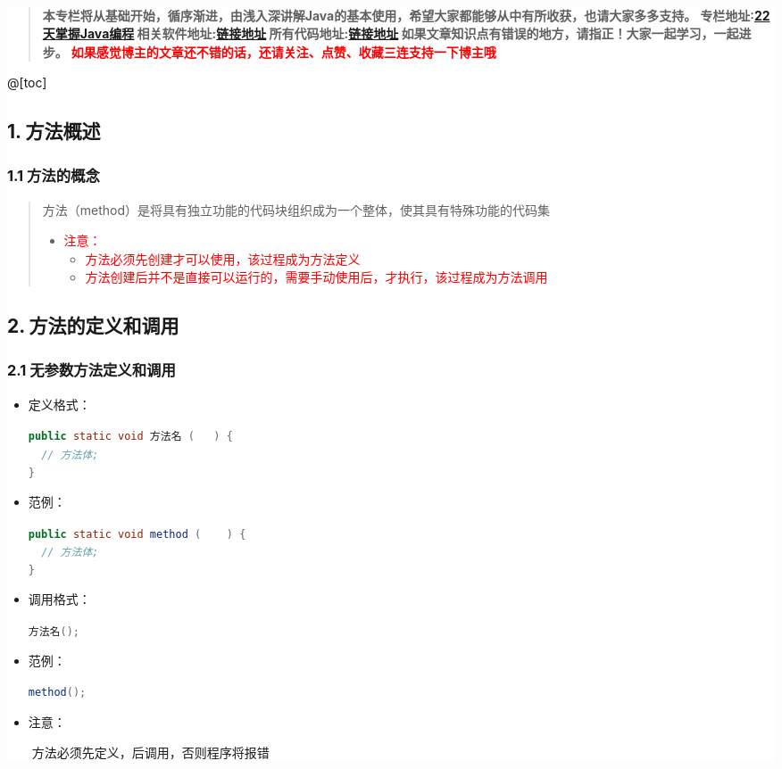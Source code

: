 > <strong>本专栏将从基础开始，循序渐进，由浅入深讲解Java的基本使用，希望大家都能够从中有所收获，也请大家多多支持。</strong>
> <strong>专栏地址:[22天掌握Java编程](https://blog.csdn.net/learning_xzj/category_11806176.html) </strong>
> <strong>相关软件地址:[链接地址](https://pan.baidu.com/s/1bXCZR0yxN2-v6NqDpe4H1g?pwd=1111) </strong>
> <strong>所有代码地址:[链接地址](https://gitee.com/codinginn/java-code) </strong>
> <strong> 如果文章知识点有错误的地方，请指正！大家一起学习，一起进步。</strong>
> <font color="red"><strong> 如果感觉博主的文章还不错的话，还请关注、点赞、收藏三连支持一下博主哦</strong></font>

@[toc]



## 1. 方法概述

### 1.1 方法的概念

> ​	方法（method）是将具有独立功能的代码块组织成为一个整体，使其具有特殊功能的代码集
>
> * <font color="red">注意：</font>
>   * <font color = "red">方法必须先创建才可以使用，该过程成为方法定义</font>
>   * <font color="red">方法创建后并不是直接可以运行的，需要手动使用后，才执行，该过程成为方法调用</font>
>

## 2. 方法的定义和调用

### 2.1 无参数方法定义和调用

* 定义格式：

  ```java
  public static void 方法名 (   ) {
  	// 方法体;
  }
  ```

* 范例：

  ```java
  public static void method (    ) {
  	// 方法体;
  }
  ```

* 调用格式：

  ```java
  方法名();
  ```

* 范例：

  ```java
  method();
  ```

* 注意：

  ​	方法必须先定义，后调用，否则程序将报错
